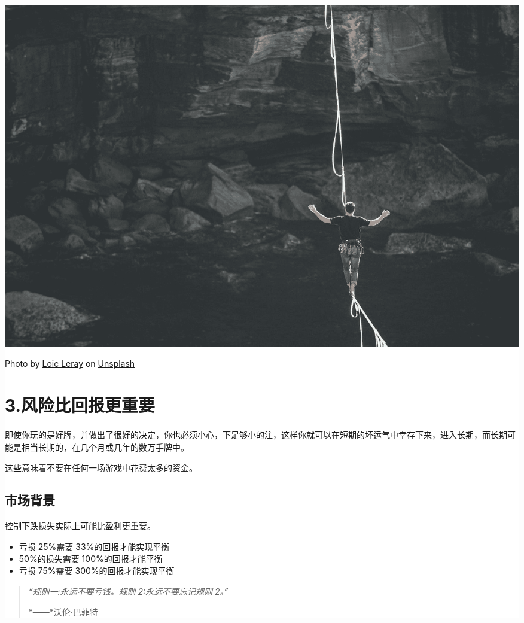 ![](img/f77ac13c3619bdc3c0de04f506d7e967.png)

Photo by [Loic Leray](https://unsplash.com/@loicleray?utm_source=medium&utm_medium=referral) on [Unsplash](https://unsplash.com?utm_source=medium&utm_medium=referral)

# 3.风险比回报更重要

即使你玩的是好牌，并做出了很好的决定，你也必须小心，下足够小的注，这样你就可以在短期的坏运气中幸存下来，进入长期，而长期可能是相当长期的，在几个月或几年的数万手牌中。

这些意味着不要在任何一场游戏中花费太多的资金。

## 市场背景

控制下跌损失实际上可能比盈利更重要。

*   亏损 25%需要 33%的回报才能实现平衡
*   50%的损失需要 100%的回报才能平衡
*   亏损 75%需要 300%的回报才能实现平衡

> *“规则一:永远不要亏钱。规则 2:永远不要忘记规则 2。”*
> 
> *——*沃伦·巴菲特
